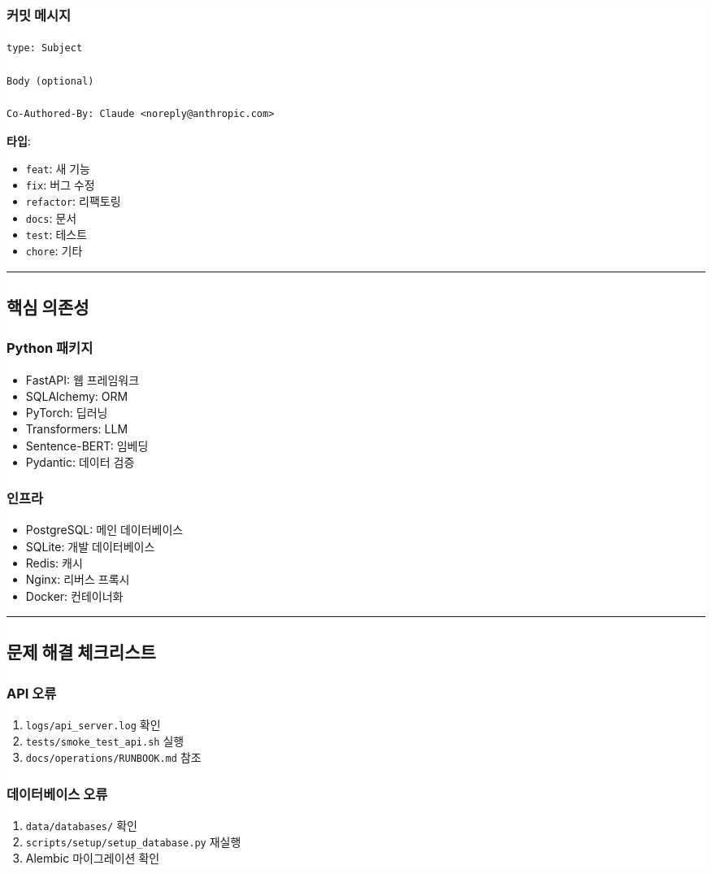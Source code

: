 ### 커밋 메시지
```
type: Subject

Body (optional)

Co-Authored-By: Claude <noreply@anthropic.com>
```

**타입**:
- `feat`: 새 기능
- `fix`: 버그 수정
- `refactor`: 리팩토링
- `docs`: 문서
- `test`: 테스트
- `chore`: 기타

---

## 핵심 의존성

### Python 패키지
- FastAPI: 웹 프레임워크
- SQLAlchemy: ORM
- PyTorch: 딥러닝
- Transformers: LLM
- Sentence-BERT: 임베딩
- Pydantic: 데이터 검증

### 인프라
- PostgreSQL: 메인 데이터베이스
- SQLite: 개발 데이터베이스
- Redis: 캐시
- Nginx: 리버스 프록시
- Docker: 컨테이너화

---

## 문제 해결 체크리스트

### API 오류
1. `logs/api_server.log` 확인
2. `tests/smoke_test_api.sh` 실행
3. `docs/operations/RUNBOOK.md` 참조

### 데이터베이스 오류
1. `data/databases/` 확인
2. `scripts/setup/setup_database.py` 재실행
3. Alembic 마이그레이션 확인
